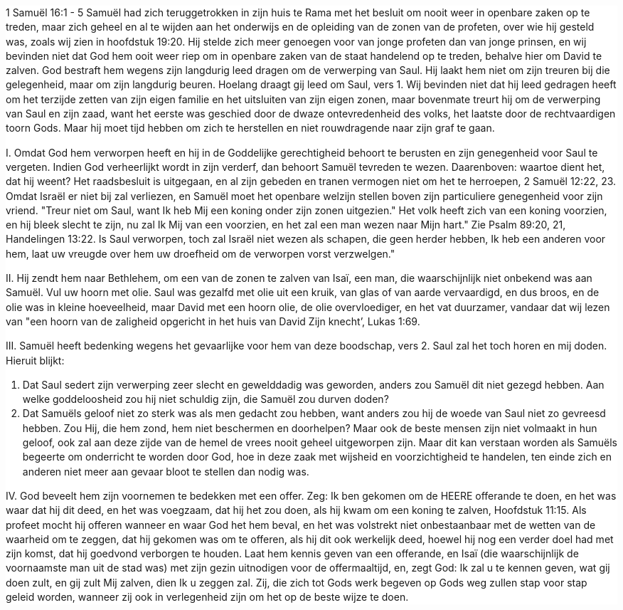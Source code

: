 1 Samuël 16:1 - 5 
Samuël had zich teruggetrokken in zijn huis te Rama met het besluit om nooit weer in openbare zaken op te treden, maar zich geheel en al te wijden aan het onderwijs en de opleiding van de zonen van de profeten, over wie hij gesteld was, zoals wij zien in hoofdstuk 19:20. Hij stelde zich meer genoegen voor van jonge profeten dan van jonge prinsen, en wij bevinden niet dat God hem ooit weer riep om in openbare zaken van de staat handelend op te treden, behalve hier om David te zalven. God bestraft hem wegens zijn langdurig leed dragen om de verwerping van Saul. Hij laakt hem niet om zijn treuren bij die gelegenheid, maar om zijn langdurig beuren. Hoelang draagt gij leed om Saul, vers 1. Wij bevinden niet dat hij leed gedragen heeft om het terzijde zetten van zijn eigen familie en het uitsluiten van zijn eigen zonen, maar bovenmate treurt hij om de verwerping van Saul en zijn zaad, want het eerste was geschied door de dwaze ontevredenheid des volks, het laatste door de rechtvaardigen toorn Gods. Maar hij moet tijd hebben om zich te herstellen en niet rouwdragende naar zijn graf te gaan. 

I. Omdat God hem verworpen heeft en hij in de Goddelijke gerechtigheid behoort te berusten en zijn genegenheid voor Saul te vergeten. Indien God verheerlijkt wordt in zijn verderf, dan behoort Samuël tevreden te wezen. Daarenboven: waartoe dient het, dat hij weent? Het raadsbesluit is uitgegaan, en al zijn gebeden en tranen vermogen niet om het te herroepen, 2 Samuël 12:22, 23. Omdat Israël er niet bij zal verliezen, en Samuël moet het openbare welzijn stellen boven zijn particuliere genegenheid voor zijn vriend. "Treur niet om Saul, want Ik heb Mij een koning onder zijn zonen uitgezien." Het volk heeft zich van een koning voorzien, en hij bleek slecht te zijn, nu zal Ik Mij van een voorzien, en het zal een man wezen naar Mijn hart." Zie Psalm 89:20, 21, Handelingen 13:22. Is Saul verworpen, toch zal Israël niet wezen als schapen, die geen herder hebben, Ik heb een anderen voor hem, laat uw vreugde over hem uw droefheid om de verworpen vorst verzwelgen."

II. Hij zendt hem naar Bethlehem, om een van de zonen te zalven van Isaï, een man, die waarschijnlijk niet onbekend was aan Samuël. Vul uw hoorn met olie. Saul was gezalfd met olie uit een kruik, van glas of van aarde vervaardigd, en dus broos, en de olie was in kleine hoeveelheid, maar David met een hoorn olie, de olie overvloediger, en het vat duurzamer, vandaar dat wij lezen van "een hoorn van de zaligheid opgericht in het huis van David Zijn knecht’, Lukas 1:69.

III. Samuël heeft bedenking wegens het gevaarlijke voor hem van deze boodschap, vers 2. Saul zal het toch horen en mij doden. Hieruit blijkt:

1. Dat Saul sedert zijn verwerping zeer slecht en gewelddadig was geworden, anders zou Samuël dit niet gezegd hebben. Aan welke goddeloosheid zou hij niet schuldig zijn, die Samuël zou durven doden? 
2. Dat Samuëls geloof niet zo sterk was als men gedacht zou hebben, want anders zou hij de woede van Saul niet zo gevreesd hebben. Zou Hij, die hem zond, hem niet beschermen en doorhelpen? Maar ook de beste mensen zijn niet volmaakt in hun geloof, ook zal aan deze zijde van de hemel de vrees nooit geheel uitgeworpen zijn. Maar dit kan verstaan worden als Samuëls begeerte om onderricht te worden door God, hoe in deze zaak met wijsheid en voorzichtigheid te handelen, ten einde zich en anderen niet meer aan gevaar bloot te stellen dan nodig was.

IV. God beveelt hem zijn voornemen te bedekken met een offer. Zeg: Ik ben gekomen om de HEERE offerande te doen, en het was waar dat hij dit deed, en het was voegzaam, dat hij het zou doen, als hij kwam om een koning te zalven, Hoofdstuk 11:15. Als profeet mocht hij offeren wanneer en waar God het hem beval, en het was volstrekt niet onbestaanbaar met de wetten van de waarheid om te zeggen, dat hij gekomen was om te offeren, als hij dit ook werkelijk deed, hoewel hij nog een verder doel had met zijn komst, dat hij goedvond verborgen te houden. Laat hem kennis geven van een offerande, en Isaï (die waarschijnlijk de voornaamste man uit de stad was) met zijn gezin uitnodigen voor de offermaaltijd, en, zegt God: Ik zal u te kennen geven, wat gij doen zult, en gij zult Mij zalven, dien Ik u zeggen zal. Zij, die zich tot Gods werk begeven op Gods weg zullen stap voor stap geleid worden, wanneer zij ook in verlegenheid zijn om het op de beste wijze te doen.
